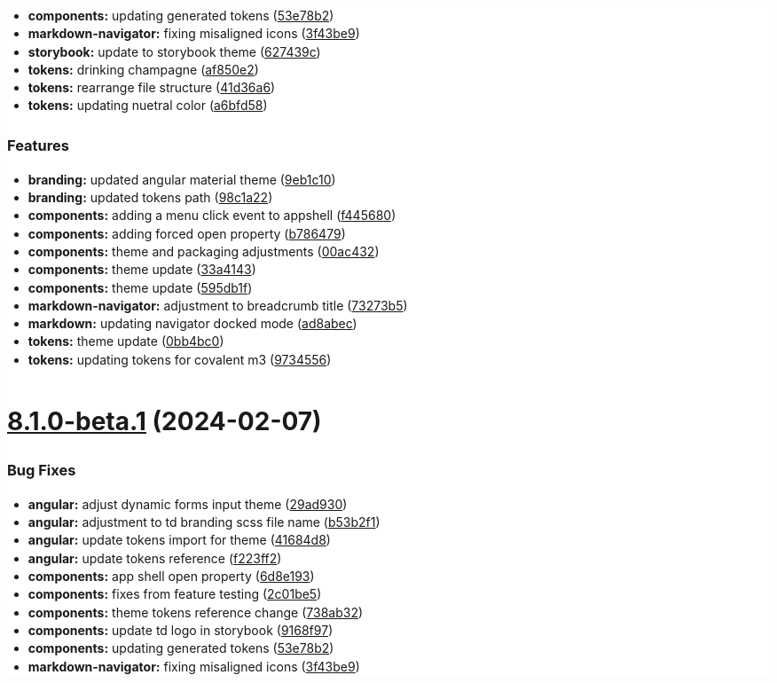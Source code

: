 - **components:** updating generated tokens ([53e78b2](https://github.com/Teradata/covalent/commit/53e78b2e9ce2e11177656aefa749746f3d2b64f5))
- **markdown-navigator:** fixing misaligned icons ([3f43be9](https://github.com/Teradata/covalent/commit/3f43be906e865bb026cee47ff6621ab076ee98ea))
- **storybook:** update to storybook theme ([627439c](https://github.com/Teradata/covalent/commit/627439c51ad2f7182fb05fb1abf6e71f4d3a2da1))
- **tokens:** drinking champagne ([af850e2](https://github.com/Teradata/covalent/commit/af850e23d904fa894c77386b6fe92e4af24184ee))
- **tokens:** rearrange file structure ([41d36a6](https://github.com/Teradata/covalent/commit/41d36a6e5dc0018be56b09d622d9e2d8babf28c1))
- **tokens:** updating nuetral color ([a6bfd58](https://github.com/Teradata/covalent/commit/a6bfd58e4bb82ab6e02f2936dc2b333f7bc5afa5))

### Features

- **branding:** updated angular material theme ([9eb1c10](https://github.com/Teradata/covalent/commit/9eb1c101e2bdf0139ec62a2c7546957ff88b3aa6))
- **branding:** updated tokens path ([98c1a22](https://github.com/Teradata/covalent/commit/98c1a22fea0200cb8b3591bbe670702f4b5798e3))
- **components:** adding a menu click event to appshell ([f445680](https://github.com/Teradata/covalent/commit/f4456806742ddeaca282989c85113f8cadfbfe45))
- **components:** adding forced open property ([b786479](https://github.com/Teradata/covalent/commit/b7864791009db07359ddb0965e678cfb8980d237))
- **components:** theme and packaging adjustments ([00ac432](https://github.com/Teradata/covalent/commit/00ac432024f9f0455f85a65099f841eb5204e805))
- **components:** theme update ([33a4143](https://github.com/Teradata/covalent/commit/33a41431dbbe2ab94a45fcf1b5a846f2694155a6))
- **components:** theme update ([595db1f](https://github.com/Teradata/covalent/commit/595db1f757911429618ac8645386513b04d6bc28))
- **markdown-navigator:** adjustment to breadcrumb title ([73273b5](https://github.com/Teradata/covalent/commit/73273b5129902c2aca8a4f597ca137c7a02ef0b8))
- **markdown:** updating navigator docked mode ([ad8abec](https://github.com/Teradata/covalent/commit/ad8abec783f1c775facf253c50fcd29a7c0b7916))
- **tokens:** theme update ([0bb4bc0](https://github.com/Teradata/covalent/commit/0bb4bc088d0bc32cdc710cff8e08651c078288f0))
- **tokens:** updating tokens for covalent m3 ([9734556](https://github.com/Teradata/covalent/commit/9734556b55483c5f3c4bb829d60098e4cebee5f4))

# [8.1.0-beta.1](https://github.com/Teradata/covalent/compare/v8.0.0...v8.1.0-beta.1) (2024-02-07)

### Bug Fixes

- **angular:** adjust dynamic forms input theme ([29ad930](https://github.com/Teradata/covalent/commit/29ad9304b177b1cd2f5425654c52760d970d34c6))
- **angular:** adjustment to td branding scss file name ([b53b2f1](https://github.com/Teradata/covalent/commit/b53b2f1be5b4b498b5b326bb0c48e680266cb0ea))
- **angular:** update tokens import for theme ([41684d8](https://github.com/Teradata/covalent/commit/41684d8ddf9cf8a3c8620d546a326681628205f4))
- **angular:** update tokens reference ([f223ff2](https://github.com/Teradata/covalent/commit/f223ff2486d52f674db6f4f3779f580ca566e621))
- **components:** app shell open property ([6d8e193](https://github.com/Teradata/covalent/commit/6d8e193d6173536beac34ef23e0a31358b6f1cc5))
- **components:** fixes from feature testing ([2c01be5](https://github.com/Teradata/covalent/commit/2c01be518c2aaadf9380bf011707e787b0cf1ca8))
- **components:** theme tokens reference change ([738ab32](https://github.com/Teradata/covalent/commit/738ab325e313ea39c56eaac7d1a925c3cf2ce092))
- **components:** update td logo in storybook ([9168f97](https://github.com/Teradata/covalent/commit/9168f977802a7c697de1340f8d44ab0f922dd315))
- **components:** updating generated tokens ([53e78b2](https://github.com/Teradata/covalent/commit/53e78b2e9ce2e11177656aefa749746f3d2b64f5))
- **markdown-navigator:** fixing misaligned icons ([3f43be9](https://github.com/Teradata/covalent/commit/3f43be906e865bb026cee47ff6621ab076ee98ea))